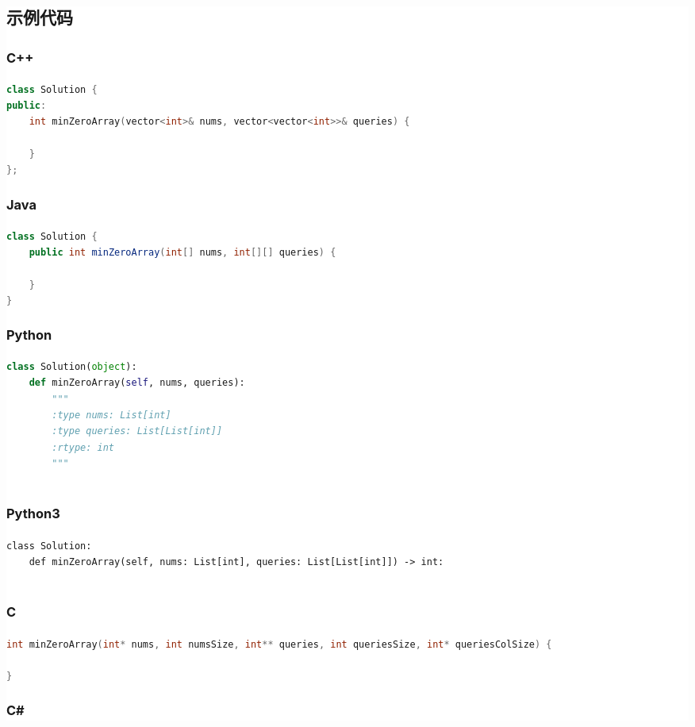 ## 示例代码

### C++

```cpp
class Solution {
public:
    int minZeroArray(vector<int>& nums, vector<vector<int>>& queries) {
        
    }
};
```

### Java

```java
class Solution {
    public int minZeroArray(int[] nums, int[][] queries) {
        
    }
}
```

### Python

```python
class Solution(object):
    def minZeroArray(self, nums, queries):
        """
        :type nums: List[int]
        :type queries: List[List[int]]
        :rtype: int
        """
        
```

### Python3

```python3
class Solution:
    def minZeroArray(self, nums: List[int], queries: List[List[int]]) -> int:
        
```

### C

```c
int minZeroArray(int* nums, int numsSize, int** queries, int queriesSize, int* queriesColSize) {
    
}
```

### C#
